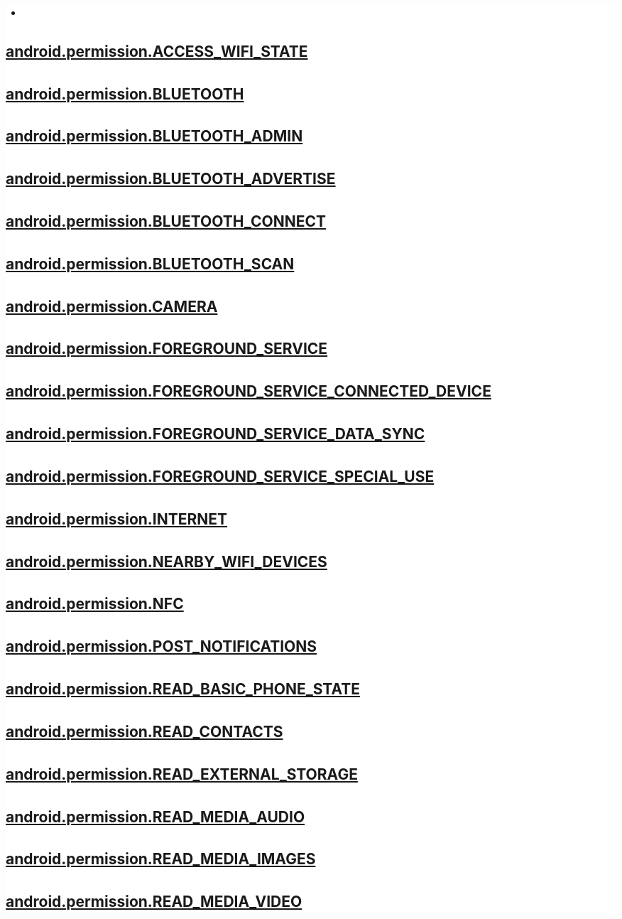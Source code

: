 -
[android.permission.ACCESS_WIFI_STATE](https://developer.android.com/reference/android/Manifest.permission#ACCESS_WIFI_STATE)
-
[android.permission.BLUETOOTH](https://developer.android.com/reference/android/Manifest.permission#BLUETOOTH)
-
[android.permission.BLUETOOTH_ADMIN](https://developer.android.com/reference/android/Manifest.permission#BLUETOOTH_ADMIN)
-
[android.permission.BLUETOOTH_ADVERTISE](https://developer.android.com/reference/android/Manifest.permission#BLUETOOTH_ADVERTISE)
-
[android.permission.BLUETOOTH_CONNECT](https://developer.android.com/reference/android/Manifest.permission#BLUETOOTH_CONNECT)
-
[android.permission.BLUETOOTH_SCAN](https://developer.android.com/reference/android/Manifest.permission#BLUETOOTH_SCAN)
-
[android.permission.CAMERA](https://developer.android.com/reference/android/Manifest.permission#CAMERA)
-
[android.permission.FOREGROUND_SERVICE](https://developer.android.com/reference/android/Manifest.permission#FOREGROUND_SERVICE)
-
[android.permission.FOREGROUND_SERVICE_CONNECTED_DEVICE](https://developer.android.com/reference/android/Manifest.permission#FOREGROUND_SERVICE_CONNECTED_DEVICE)
-
[android.permission.FOREGROUND_SERVICE_DATA_SYNC](https://developer.android.com/reference/android/Manifest.permission#FOREGROUND_SERVICE_DATA_SYNC)
-
[android.permission.FOREGROUND_SERVICE_SPECIAL_USE](https://developer.android.com/reference/android/Manifest.permission#FOREGROUND_SERVICE_SPECIAL_USE)
-
[android.permission.INTERNET](https://developer.android.com/reference/android/Manifest.permission#INTERNET)
-
[android.permission.NEARBY_WIFI_DEVICES](https://developer.android.com/reference/android/Manifest.permission#NEARBY_WIFI_DEVICES)
-
[android.permission.NFC](https://developer.android.com/reference/android/Manifest.permission#NFC)
-
[android.permission.POST_NOTIFICATIONS](https://developer.android.com/reference/android/Manifest.permission#POST_NOTIFICATIONS)
-
[android.permission.READ_BASIC_PHONE_STATE](https://developer.android.com/reference/android/Manifest.permission#READ_BASIC_PHONE_STATE)
-
[android.permission.READ_CONTACTS](https://developer.android.com/reference/android/Manifest.permission#READ_CONTACTS)
-
[android.permission.READ_EXTERNAL_STORAGE](https://developer.android.com/reference/android/Manifest.permission#READ_EXTERNAL_STORAGE)
-
[android.permission.READ_MEDIA_AUDIO](https://developer.android.com/reference/android/Manifest.permission#READ_MEDIA_AUDIO)
-
[android.permission.READ_MEDIA_IMAGES](https://developer.android.com/reference/android/Manifest.permission#READ_MEDIA_IMAGES)
-
[android.permission.READ_MEDIA_VIDEO](https://developer.android.com/reference/android/Manifest.permission#READ_MEDIA_VIDEO)
-